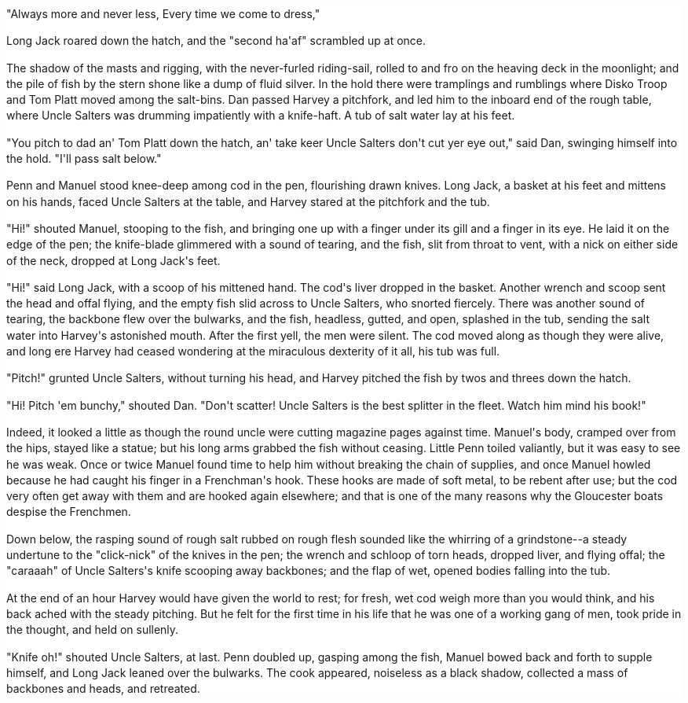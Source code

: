 
"Always more and never less,
Every time we come to dress,"


Long Jack roared down the hatch, and the "second ha'af" scrambled up at once.

The shadow of the masts and rigging, with the never-furled riding-sail, rolled to and fro on the heaving deck in the moonlight; and the pile of fish by the stern shone like a dump of fluid silver. In the hold there were tramplings and rumblings where Disko Troop and Tom Platt moved among the salt-bins. Dan passed Harvey a pitchfork, and led him to the inboard end of the rough table, where Uncle Salters was drumming impatiently with a knife-haft. A tub of salt water lay at his feet.

"You pitch to dad an' Tom Platt down the hatch, an' take keer Uncle Salters don't cut yer eye out," said Dan, swinging himself into the hold. "I'll pass salt below."

Penn and Manuel stood knee-deep among cod in the pen, flourishing drawn knives. Long Jack, a basket at his feet and mittens on his hands, faced Uncle Salters at the table, and Harvey stared at the pitchfork and the tub.

"Hi!" shouted Manuel, stooping to the fish, and bringing one up with a finger under its gill and a finger in its eye. He laid it on the edge of the pen; the knife-blade glimmered with a sound of tearing, and the fish, slit from throat to vent, with a nick on either side of the neck, dropped at Long Jack's feet.

"Hi!" said Long Jack, with a scoop of his mittened hand. The cod's liver dropped in the basket. Another wrench and scoop sent the head and offal flying, and the empty fish slid across to Uncle Salters, who snorted fiercely. There was another sound of tearing, the backbone flew over the bulwarks, and the fish, headless, gutted, and open, splashed in the tub, sending the salt water into Harvey's astonished mouth. After the first yell, the men were silent. The cod moved along as though they were alive, and long ere Harvey had ceased wondering at the miraculous dexterity of it all, his tub was full.

"Pitch!" grunted Uncle Salters, without turning his head, and Harvey pitched the fish by twos and threes down the hatch.

"Hi! Pitch 'em bunchy," shouted Dan. "Don't scatter! Uncle Salters is the best splitter in the fleet. Watch him mind his book!"

Indeed, it looked a little as though the round uncle were cutting magazine pages against time. Manuel's body, cramped over from the hips, stayed like a statue; but his long arms grabbed the fish without ceasing. Little Penn toiled valiantly, but it was easy to see he was weak. Once or twice Manuel found time to help him without breaking the chain of supplies, and once Manuel howled because he had caught his finger in a Frenchman's hook. These hooks are made of soft metal, to be rebent after use; but the cod very often get away with them and are hooked again elsewhere; and that is one of the many reasons why the Gloucester boats despise the Frenchmen.

Down below, the rasping sound of rough salt rubbed on rough flesh sounded like the whirring of a grindstone--a steady undertune to the "click-nick" of the knives in the pen; the wrench and schloop of torn heads, dropped liver, and flying offal; the "caraaah" of Uncle Salters's knife scooping away backbones; and the flap of wet, opened bodies falling into the tub.

At the end of an hour Harvey would have given the world to rest; for fresh, wet cod weigh more than you would think, and his back ached with the steady pitching. But he felt for the first time in his life that he was one of a working gang of men, took pride in the thought, and held on sullenly.

"Knife oh!" shouted Uncle Salters, at last. Penn doubled up, gasping among the fish, Manuel bowed back and forth to supple himself, and Long Jack leaned over the bulwarks. The cook appeared, noiseless as a black shadow, collected a mass of backbones and heads, and retreated.
